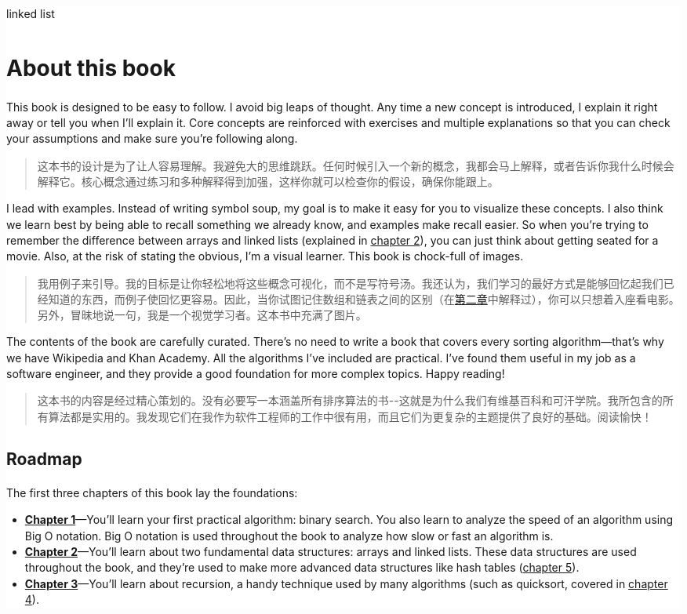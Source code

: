 linked list





# About this book

This book is designed to be easy to follow. I avoid big leaps of thought. Any time a new concept is introduced, I explain it right away or tell you when I’ll explain it. Core concepts are reinforced with exercises and multiple explanations so that you can check your assumptions and make sure you’re following along.      

> 这本书的设计是为了让人容易理解。我避免大的思维跳跃。任何时候引入一个新的概念，我都会马上解释，或者告诉你我什么时候会解释它。核心概念通过练习和多种解释得到加强，这样你就可以检查你的假设，确保你能跟上。     

I lead with examples. Instead of writing symbol soup, my goal is to make it easy for you to visualize these concepts. I also think we learn best by being able to recall something we already know, and examples make recall easier. So when you’re trying to remember the difference between arrays and linked lists (explained in [chapter 2](ms-local-stream://EpubReader_AC72D530066DA71DBA289EF8C2FE2E4D915D872E9F520716C4ECA9F5D94B14/Content/OEBPS/kindle_split_008.xhtml#ch02)), you can just think about getting seated for a movie. Also, at the risk of stating the obvious, I’m a visual learner. This book is chock-full of images. 

> 我用例子来引导。我的目标是让你轻松地将这些概念可视化，而不是写符号汤。我还认为，我们学习的最好方式是能够回忆起我们已经知道的东西，而例子使回忆更容易。因此，当你试图记住数组和链表之间的区别（在[第二章](ms-local-stream://EpubReader_AC72D530066DA71DBA289EF8C2FE2E4D915D872E9F520716C4ECA9F5D94B14/Content/OEBPS/kindle_split_008.xhtml#ch02)中解释过），你可以只想着入座看电影。另外，冒昧地说一句，我是一个视觉学习者。这本书中充满了图片。

The contents of the book are carefully curated. There’s no need to write a book that covers every sorting algorithm—that’s why we have Wikipedia and Khan Academy. All the algorithms I’ve included are practical. I’ve found them useful in my job as a software engineer, and they provide a good foundation for more complex topics. Happy reading!

> 这本书的内容是经过精心策划的。没有必要写一本涵盖所有排序算法的书--这就是为什么我们有维基百科和可汗学院。我所包含的所有算法都是实用的。我发现它们在我作为软件工程师的工作中很有用，而且它们为更复杂的主题提供了良好的基础。阅读愉快！

## Roadmap

The first three chapters of this book lay the foundations:

- **[Chapter 1](ms-local-stream://EpubReader_AC72D530066DA71DBA289EF8C2FE2E4D915D872E9F520716C4ECA9F5D94B14/Content/OEBPS/kindle_split_007.xhtml#ch01)**—You’ll learn your first practical algorithm: binary search. You also learn to analyze the speed of an algorithm using Big O notation. Big O notation is used throughout the book to analyze how slow or fast an algorithm is.                     
- **[Chapter 2](ms-local-stream://EpubReader_AC72D530066DA71DBA289EF8C2FE2E4D915D872E9F520716C4ECA9F5D94B14/Content/OEBPS/kindle_split_008.xhtml#ch02)**—You’ll learn about two fundamental data structures: arrays and linked lists. These data structures are used throughout the book, and they’re used to make more advanced data structures like hash tables ([chapter 5](ms-local-stream://EpubReader_AC72D530066DA71DBA289EF8C2FE2E4D915D872E9F520716C4ECA9F5D94B14/Content/OEBPS/kindle_split_011.xhtml#ch05)).                     
- **[Chapter 3](ms-local-stream://EpubReader_AC72D530066DA71DBA289EF8C2FE2E4D915D872E9F520716C4ECA9F5D94B14/Content/OEBPS/kindle_split_009.xhtml#ch03)**—You’ll learn about recursion, a handy technique used by many algorithms (such as quicksort, covered in [chapter 4](ms-local-stream://EpubReader_AC72D530066DA71DBA289EF8C2FE2E4D915D872E9F520716C4ECA9F5D94B14/Content/OEBPS/kindle_split_010.xhtml#ch04)).                   
